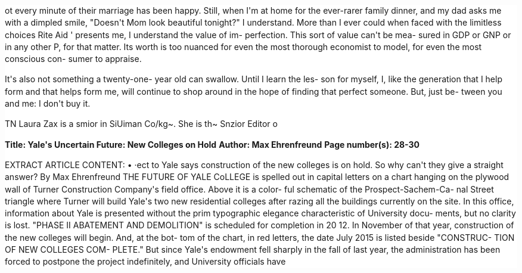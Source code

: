 ot every minute of their
marriage has been happy. Still, when I'm
at home for the ever-rarer family dinner,
and my dad asks me with a dimpled smile,
"Doesn't Mom look beautiful tonight?" I
understand. More than I ever could when
faced with the limitless choices Rite Aid
'
presents me, I understand the value of im-
perfection. This sort of value can't be mea-
sured in GDP or GNP or in any other P,
for that matter. Its worth is too nuanced
for even the most thorough economist to
model, for even the most conscious con-
sumer to appraise.

It's also not something a twenty-one-
year old can swallow. Until I learn the les-
son for myself, I, like the generation that
I help form and that helps form me, will
continue to shop around in the hope of
finding that perfect someone. But, just be-
tween you and me: I don't buy it.

TN
Laura Zax is a smior in SiUiman Co/kg~.
She is th~ Snzior Editor o




**Title: Yale's Uncertain Future: New Colleges on Hold**
**Author: Max Ehrenfreund**
**Page number(s): 28-30**

EXTRACT ARTICLE CONTENT:
• 
·ect to 
Yale says construction of 
the new colleges is on hold. 
So why can't they give a 
straight answer? 
By Max Ehrenfreund 
THE FUTURE OF YALE CoLLEGE is spelled 
out in capital letters on a chart hanging on 
the plywood wall of Turner Construction 
Company's field office. Above it is a color-
ful schematic of the Prospect-Sachem-Ca-
nal Street triangle where Turner will build 
Yale's two new residential colleges after 
razing all the buildings currently on the 
site. In this office, information about Yale 
is presented without the prim typographic 
elegance characteristic of University docu-
ments, but no clarity is lost. "PHASE II 
ABATEMENT AND DEMOLITION" 
is scheduled for completion in 20 12. In 
November of that year, construction of the 
new colleges will begin. And, at the bot-
tom of the chart, in red letters, the date 
July 2015 is listed beside "CONSTRUC-
TION OF NEW COLLEGES COM-
PLETE." 
But since Yale's endowment fell sharply 
in the fall of last year, the administration 
has been forced to postpone the project 
indefinitely, and University officials have 